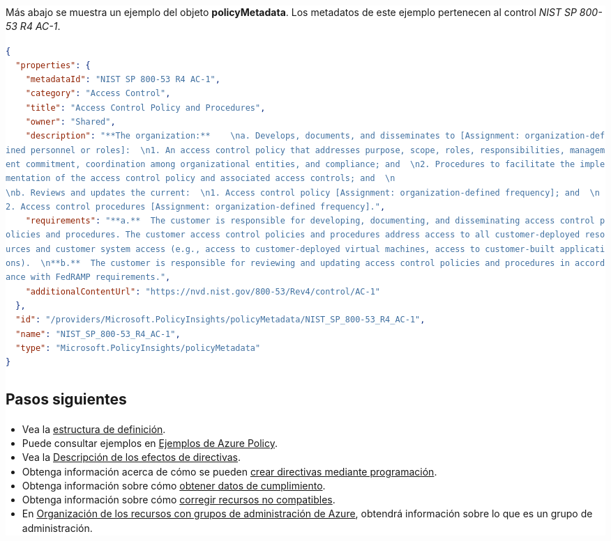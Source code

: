 Más abajo se muestra un ejemplo del objeto **policyMetadata**. Los metadatos de este ejemplo pertenecen al control _NIST SP 800-53 R4 AC-1_.

```json
{
  "properties": {
    "metadataId": "NIST SP 800-53 R4 AC-1",
    "category": "Access Control",
    "title": "Access Control Policy and Procedures",
    "owner": "Shared",
    "description": "**The organization:**    \na. Develops, documents, and disseminates to [Assignment: organization-defined personnel or roles]:  \n1. An access control policy that addresses purpose, scope, roles, responsibilities, management commitment, coordination among organizational entities, and compliance; and  \n2. Procedures to facilitate the implementation of the access control policy and associated access controls; and  \n  
\nb. Reviews and updates the current:  \n1. Access control policy [Assignment: organization-defined frequency]; and  \n2. Access control procedures [Assignment: organization-defined frequency].",
    "requirements": "**a.**  The customer is responsible for developing, documenting, and disseminating access control policies and procedures. The customer access control policies and procedures address access to all customer-deployed resources and customer system access (e.g., access to customer-deployed virtual machines, access to customer-built applications).  \n**b.**  The customer is responsible for reviewing and updating access control policies and procedures in accordance with FedRAMP requirements.",
    "additionalContentUrl": "https://nvd.nist.gov/800-53/Rev4/control/AC-1"
  },
  "id": "/providers/Microsoft.PolicyInsights/policyMetadata/NIST_SP_800-53_R4_AC-1",
  "name": "NIST_SP_800-53_R4_AC-1",
  "type": "Microsoft.PolicyInsights/policyMetadata"
}
```

## <a name="next-steps"></a>Pasos siguientes

- Vea la [estructura de definición](./definition-structure.md).
- Puede consultar ejemplos en [Ejemplos de Azure Policy](../samples/index.md).
- Vea la [Descripción de los efectos de directivas](effects.md).
- Obtenga información acerca de cómo se pueden [crear directivas mediante programación](../how-to/programmatically-create.md).
- Obtenga información sobre cómo [obtener datos de cumplimiento](../how-to/get-compliance-data.md).
- Obtenga información sobre cómo [corregir recursos no compatibles](../how-to/remediate-resources.md).
- En [Organización de los recursos con grupos de administración de Azure](../../management-groups/overview.md), obtendrá información sobre lo que es un grupo de administración.
